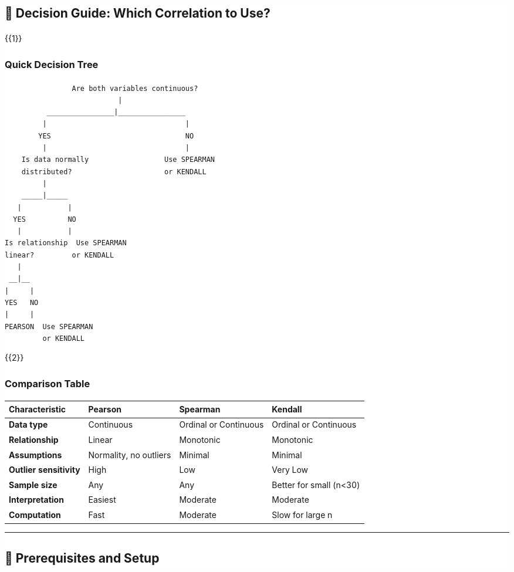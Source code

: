
## 🎯 Decision Guide: Which Correlation to Use?

{{1}}
### Quick Decision Tree

```ascii
                Are both variables continuous?
                           |
          ________________|________________
         |                                 |
        YES                                NO
         |                                 |
    Is data normally                  Use SPEARMAN
    distributed?                      or KENDALL
         |
    _____|_____
   |           |
  YES          NO
   |           |
Is relationship  Use SPEARMAN
linear?         or KENDALL
   |
 __|__
|     |
YES   NO
|     |
PEARSON  Use SPEARMAN
         or KENDALL
```

{{2}}
### Comparison Table

| Characteristic | Pearson | Spearman | Kendall |
|:--------------|:--------|:---------|:--------|
| **Data type** | Continuous | Ordinal or Continuous | Ordinal or Continuous |
| **Relationship** | Linear | Monotonic | Monotonic |
| **Assumptions** | Normality, no outliers | Minimal | Minimal |
| **Outlier sensitivity** | High | Low | Very Low |
| **Sample size** | Any | Any | Better for small (n<30) |
| **Interpretation** | Easiest | Moderate | Moderate |
| **Computation** | Fast | Moderate | Slow for large n |

---

## 🔧 Prerequisites and Setup
